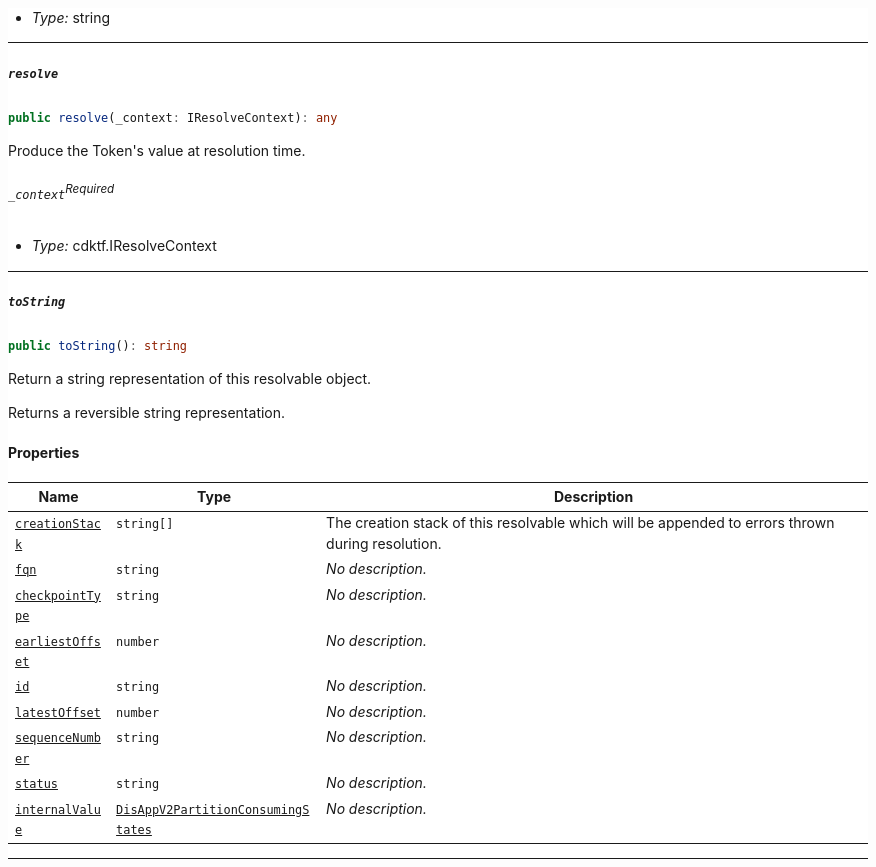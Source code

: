 - *Type:* string

---

##### `resolve` <a name="resolve" id="@cdktf/provider-opentelekomcloud.disAppV2.DisAppV2PartitionConsumingStatesOutputReference.resolve"></a>

```typescript
public resolve(_context: IResolveContext): any
```

Produce the Token's value at resolution time.

###### `_context`<sup>Required</sup> <a name="_context" id="@cdktf/provider-opentelekomcloud.disAppV2.DisAppV2PartitionConsumingStatesOutputReference.resolve.parameter._context"></a>

- *Type:* cdktf.IResolveContext

---

##### `toString` <a name="toString" id="@cdktf/provider-opentelekomcloud.disAppV2.DisAppV2PartitionConsumingStatesOutputReference.toString"></a>

```typescript
public toString(): string
```

Return a string representation of this resolvable object.

Returns a reversible string representation.


#### Properties <a name="Properties" id="Properties"></a>

| **Name** | **Type** | **Description** |
| --- | --- | --- |
| <code><a href="#@cdktf/provider-opentelekomcloud.disAppV2.DisAppV2PartitionConsumingStatesOutputReference.property.creationStack">creationStack</a></code> | <code>string[]</code> | The creation stack of this resolvable which will be appended to errors thrown during resolution. |
| <code><a href="#@cdktf/provider-opentelekomcloud.disAppV2.DisAppV2PartitionConsumingStatesOutputReference.property.fqn">fqn</a></code> | <code>string</code> | *No description.* |
| <code><a href="#@cdktf/provider-opentelekomcloud.disAppV2.DisAppV2PartitionConsumingStatesOutputReference.property.checkpointType">checkpointType</a></code> | <code>string</code> | *No description.* |
| <code><a href="#@cdktf/provider-opentelekomcloud.disAppV2.DisAppV2PartitionConsumingStatesOutputReference.property.earliestOffset">earliestOffset</a></code> | <code>number</code> | *No description.* |
| <code><a href="#@cdktf/provider-opentelekomcloud.disAppV2.DisAppV2PartitionConsumingStatesOutputReference.property.id">id</a></code> | <code>string</code> | *No description.* |
| <code><a href="#@cdktf/provider-opentelekomcloud.disAppV2.DisAppV2PartitionConsumingStatesOutputReference.property.latestOffset">latestOffset</a></code> | <code>number</code> | *No description.* |
| <code><a href="#@cdktf/provider-opentelekomcloud.disAppV2.DisAppV2PartitionConsumingStatesOutputReference.property.sequenceNumber">sequenceNumber</a></code> | <code>string</code> | *No description.* |
| <code><a href="#@cdktf/provider-opentelekomcloud.disAppV2.DisAppV2PartitionConsumingStatesOutputReference.property.status">status</a></code> | <code>string</code> | *No description.* |
| <code><a href="#@cdktf/provider-opentelekomcloud.disAppV2.DisAppV2PartitionConsumingStatesOutputReference.property.internalValue">internalValue</a></code> | <code><a href="#@cdktf/provider-opentelekomcloud.disAppV2.DisAppV2PartitionConsumingStates">DisAppV2PartitionConsumingStates</a></code> | *No description.* |

---
